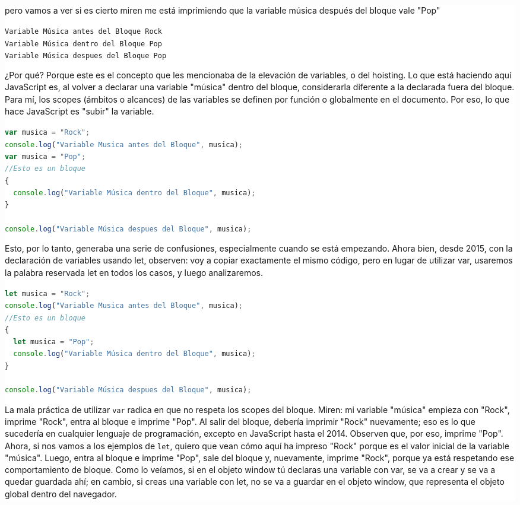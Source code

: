 pero vamos a ver si es cierto miren me está imprimiendo que la variable música después del bloque vale "Pop"

```bash
Variable Música antes del Bloque Rock
Variable Música dentro del Bloque Pop
Variable Música despues del Bloque Pop
```

¿Por qué? Porque este es el concepto que les mencionaba de la elevación de variables, o del hoisting. Lo que está haciendo aquí JavaScript es, al volver a declarar una variable "música" dentro del bloque, considerarla diferente a la declarada fuera del bloque. Para mí, los scopes (ámbitos o alcances) de las variables se definen por función o globalmente en el documento. Por eso, lo que hace JavaScript es "subir" la variable.

```js
var musica = "Rock";
console.log("Variable Musica antes del Bloque", musica);
var musica = "Pop";
//Esto es un bloque
{
  console.log("Variable Música dentro del Bloque", musica);
}

console.log("Variable Música despues del Bloque", musica);
```

Esto, por lo tanto, generaba una serie de confusiones, especialmente cuando se está empezando. Ahora bien, desde 2015, con la declaración de variables usando let, observen: voy a copiar exactamente el mismo código, pero en lugar de utilizar var, usaremos la palabra reservada let en todos los casos, y luego analizaremos.

```js
let musica = "Rock";
console.log("Variable Musica antes del Bloque", musica);
//Esto es un bloque
{
  let musica = "Pop";
  console.log("Variable Música dentro del Bloque", musica);
}

console.log("Variable Música despues del Bloque", musica);
```

La mala práctica de utilizar `var` radica en que no respeta los scopes del bloque. Miren: mi variable "música" empieza con "Rock", imprime "Rock", entra al bloque e imprime "Pop". Al salir del bloque, debería imprimir "Rock" nuevamente; eso es lo que sucedería en cualquier lenguaje de programación, excepto en JavaScript hasta el 2014. Observen que, por eso, imprime "Pop". Ahora, si nos vamos a los ejemplos de `let`, quiero que vean cómo aquí ha impreso "Rock" porque es el valor inicial de la variable "música". Luego, entra al bloque e imprime "Pop", sale del bloque y, nuevamente, imprime "Rock", porque ya está respetando ese comportamiento de bloque. Como lo veíamos, si en el objeto window tú declaras una variable con var, se va a crear y se va a quedar guardada ahí; en cambio, si creas una variable con let, no se va a guardar en el objeto window, que representa el objeto global dentro del navegador.
